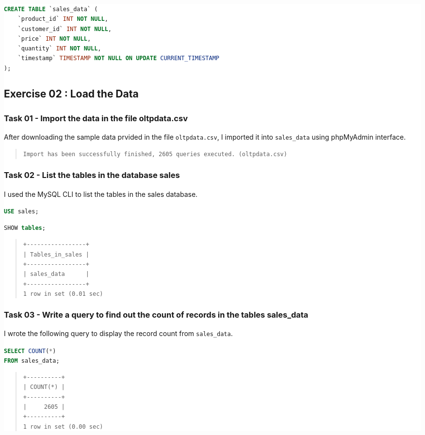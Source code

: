 ```sql
CREATE TABLE `sales_data` (
	`product_id` INT NOT NULL,
	`customer_id` INT NOT NULL,
	`price` INT NOT NULL,
	`quantity` INT NOT NULL,
	`timestamp` TIMESTAMP NOT NULL ON UPDATE CURRENT_TIMESTAMP
);
```


## Exercise 02 : Load the Data

### Task 01 - Import the data in the file oltpdata.csv
After downloading the sample data prvided in the file `oltpdata.csv`, I imported it into `sales_data` using phpMyAdmin interface.
> ```
> Import has been successfully finished, 2605 queries executed. (oltpdata.csv)
> ```


### Task 02 - List the tables in the database sales

I used the MySQL CLI to list the tables in the sales database.

```sql
USE sales;
```
```sql
SHOW tables;
```
> ```
> +-----------------+
> | Tables_in_sales |
> +-----------------+
> | sales_data      |
> +-----------------+
> 1 row in set (0.01 sec)
> ```

### Task 03 - Write a query to find out the count of records in the tables sales_data

I wrote the following query to display the record count from `sales_data`.

```sql
SELECT COUNT(*)
FROM sales_data;
```
> ```
> +----------+
> | COUNT(*) |
> +----------+
> |     2605 |
> +----------+
> 1 row in set (0.00 sec)
> ```
